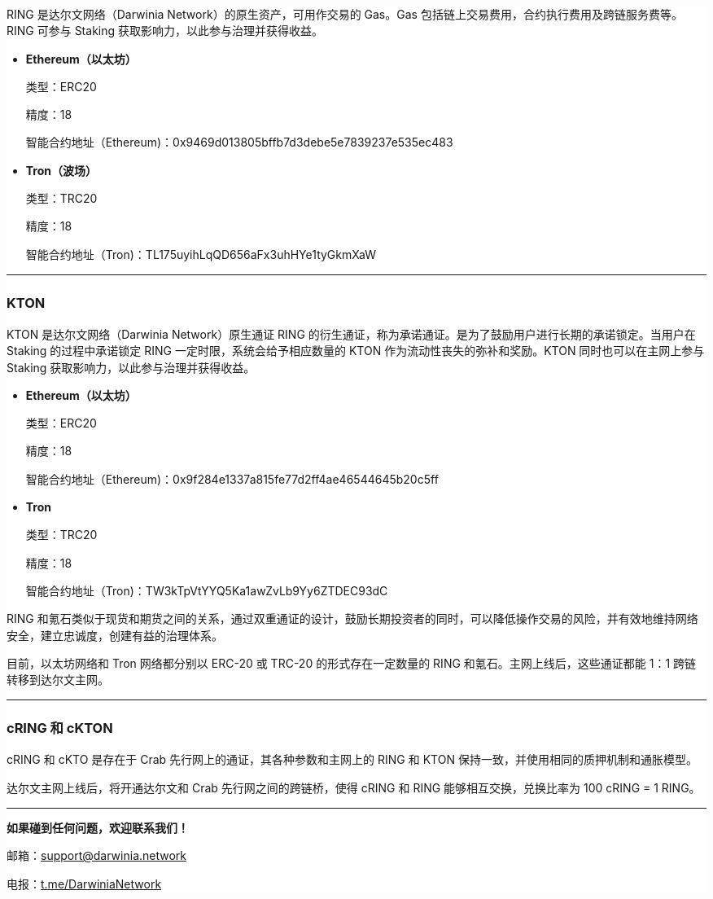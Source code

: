 RING 是达尔文网络（Darwinia Network）的原生资产，可用作交易的 Gas。Gas 包括链上交易费用，合约执行费用及跨链服务费等。RING 可参与 Staking 获取影响力，以此参与治理并获得收益。


* **Ethereum（以太坊）**
  
  类型：ERC20
  
  精度：18

  智能合约地址（Ethereum)：0x9469d013805bffb7d3debe5e7839237e535ec483

* **Tron（波场）**
  
  类型：TRC20

  精度：18

  智能合约地址（Tron)：TL175uyihLqQD656aFx3uhHYe1tyGkmXaW

<hr />

### KTON

KTON 是达尔文网络（Darwinia Network）原生通证 RING 的衍生通证，称为承诺通证。是为了鼓励用户进行长期的承诺锁定。当用户在 Staking 的过程中承诺锁定 RING 一定时限，系统会给予相应数量的 KTON 作为流动性丧失的弥补和奖励。KTON 同时也可以在主网上参与 Staking 获取影响力，以此参与治理并获得收益。


* **Ethereum（以太坊）**
 
  类型：ERC20

  精度：18

  智能合约地址（Ethereum)：0x9f284e1337a815fe77d2ff4ae46544645b20c5ff

* **Tron**
  
  类型：TRC20

  精度：18

  智能合约地址（Tron)：TW3kTpVtYYQ5Ka1awZvLb9Yy6ZTDEC93dC


RING 和氪石类似于现货和期货之间的关系，通过双重通证的设计，鼓励长期投资者的同时，可以降低操作交易的风险，并有效地维持网络安全，建立忠诚度，创建有益的治理体系。

目前，以太坊网络和 Tron 网络都分别以 ERC-20 或 TRC-20 的形式存在一定数量的 RING 和氪石。主网上线后，这些通证都能 1：1 跨链转移到达尔文主网。

<hr />

### cRING 和 cKTON

cRING 和 cKTO 是存在于 Crab 先行网上的通证，其各种参数和主网上的 RING 和 KTON 保持一致，并使用相同的质押机制和通胀模型。

达尔文主网上线后，将开通达尔文和 Crab 先行网之间的跨链桥，使得 cRING 和 RING 能够相互交换，兑换比率为 100 cRING = 1 RING。

<hr />

**如果碰到任何问题，欢迎联系我们！**

邮箱：[support@darwinia.network](support@darwinia.network)

电报：[t.me/DarwiniaNetwork](https://t.me/DarwiniaNetwork)